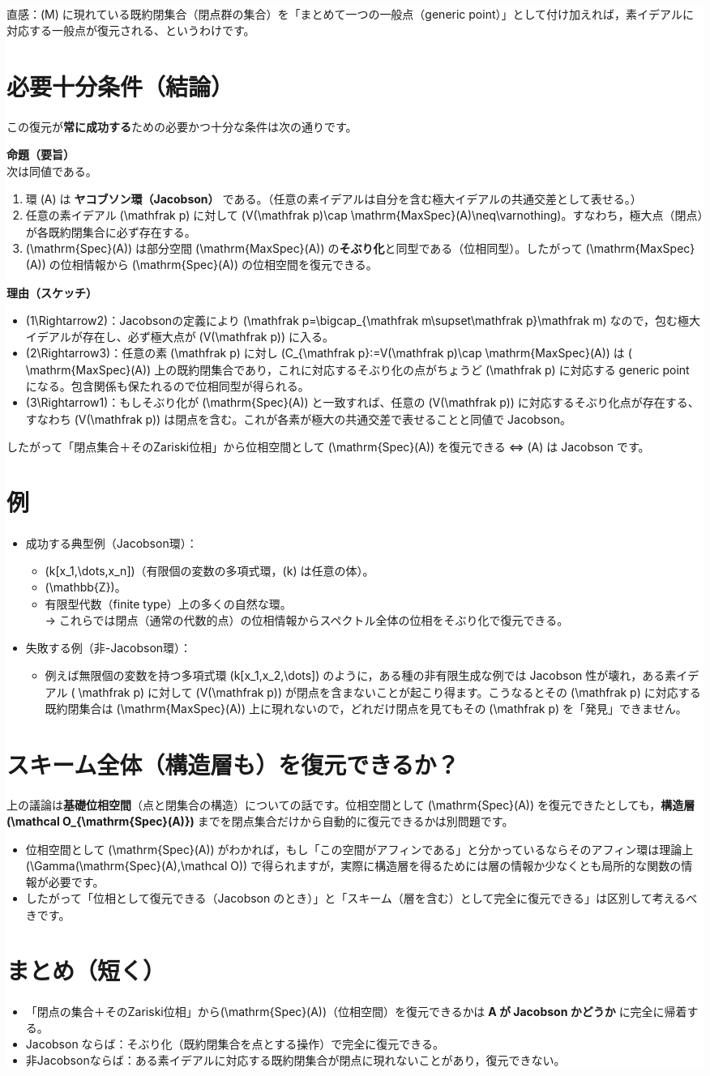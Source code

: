 直感：\(M\) に現れている既約閉集合（閉点群の集合）を「まとめて一つの一般点（generic point）」として付け加えれば，素イデアルに対応する一般点が復元される、というわけです。

# 必要十分条件（結論）
この復元が**常に成功する**ための必要かつ十分な条件は次の通りです。

**命題（要旨）**  
次は同値である。  
1. 環 \(A\) は **ヤコブソン環（Jacobson）** である。（任意の素イデアルは自分を含む極大イデアルの共通交差として表せる。）  
2. 任意の素イデアル \(\mathfrak p\) に対して \(V(\mathfrak p)\cap \mathrm{MaxSpec}(A)\neq\varnothing\)。すなわち，極大点（閉点）が各既約閉集合に必ず存在する。  
3. \(\mathrm{Spec}(A)\) は部分空間 \(\mathrm{MaxSpec}(A)\) の**そぶり化**と同型である（位相同型）。したがって \(\mathrm{MaxSpec}(A)\) の位相情報から \(\mathrm{Spec}(A)\) の位相空間を復元できる。

**理由（スケッチ）**  
- \(1\Rightarrow2\)：Jacobsonの定義により \(\mathfrak p=\bigcap_{\mathfrak m\supset\mathfrak p}\mathfrak m\) なので，包む極大イデアルが存在し、必ず極大点が \(V(\mathfrak p)\) に入る。  
- \(2\Rightarrow3\)：任意の素 \(\mathfrak p\) に対し \(C_{\mathfrak p}:=V(\mathfrak p)\cap \mathrm{MaxSpec}(A)\) は \( \mathrm{MaxSpec}(A)\) 上の既約閉集合であり，これに対応するそぶり化の点がちょうど \(\mathfrak p\) に対応する generic point になる。包含関係も保たれるので位相同型が得られる。  
- \(3\Rightarrow1\)：もしそぶり化が \(\mathrm{Spec}(A)\) と一致すれば、任意の \(V(\mathfrak p)\) に対応するそぶり化点が存在する、すなわち \(V(\mathfrak p)\) は閉点を含む。これが各素が極大の共通交差で表せることと同値で Jacobson。

したがって「閉点集合＋そのZariski位相」から位相空間として \(\mathrm{Spec}(A)\) を復元できる ⇔ \(A\) は Jacobson です。

# 例
- 成功する典型例（Jacobson環）：  
  - \(k[x_1,\dots,x_n]\)（有限個の変数の多項式環，\(k\) は任意の体）。  
  - \(\mathbb{Z}\)。  
  - 有限型代数（finite type）上の多くの自然な環。  
  → これらでは閉点（通常の代数的点）の位相情報からスペクトル全体の位相をそぶり化で復元できる。

- 失敗する例（非-Jacobson環）：  
  - 例えば無限個の変数を持つ多項式環 \(k[x_1,x_2,\dots]\) のように，ある種の非有限生成な例では Jacobson 性が壊れ，ある素イデアル \( \mathfrak p\) に対して \(V(\mathfrak p)\) が閉点を含まないことが起こり得ます。こうなるとその \(\mathfrak p\) に対応する既約閉集合は \(\mathrm{MaxSpec}(A)\) 上に現れないので，どれだけ閉点を見てもその \(\mathfrak p\) を「発見」できません。

# スキーム全体（構造層も）を復元できるか？
上の議論は**基礎位相空間**（点と閉集合の構造）についての話です。位相空間として \(\mathrm{Spec}(A)\) を復元できたとしても，**構造層 \(\mathcal O_{\mathrm{Spec}(A)}\)** までを閉点集合だけから自動的に復元できるかは別問題です。

- 位相空間として \(\mathrm{Spec}(A)\) がわかれば，もし「この空間がアフィンである」と分かっているならそのアフィン環は理論上 \(\Gamma(\mathrm{Spec}(A),\mathcal O)\) で得られますが，実際に構造層を得るためには層の情報か少なくとも局所的な関数の情報が必要です。  
- したがって「位相として復元できる（Jacobson のとき）」と「スキーム（層を含む）として完全に復元できる」は区別して考えるべきです。

# まとめ（短く）
- 「閉点の集合＋そのZariski位相」から\(\mathrm{Spec}(A)\)（位相空間）を復元できるかは **A が Jacobson かどうか** に完全に帰着する。  
- Jacobson ならば：そぶり化（既約閉集合を点とする操作）で完全に復元できる。  
- 非Jacobsonならば：ある素イデアルに対応する既約閉集合が閉点に現れないことがあり，復元できない。
